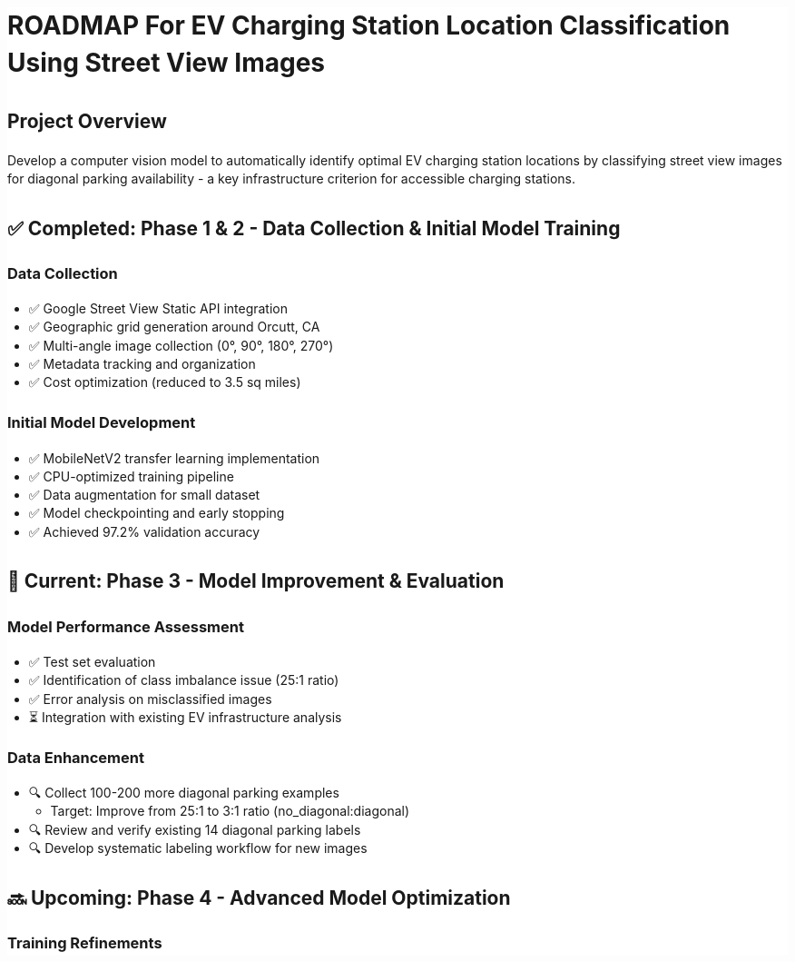 # ROADMAP For EV Charging Station Location Classification Using Street View Images

## Project Overview

Develop a computer vision model to automatically identify optimal EV charging station locations by classifying street view images for diagonal parking availability - a key infrastructure criterion for accessible charging stations.

## ✅ Completed: Phase 1 & 2 - Data Collection & Initial Model Training

### Data Collection

- ✅ Google Street View Static API integration
- ✅ Geographic grid generation around Orcutt, CA
- ✅ Multi-angle image collection (0°, 90°, 180°, 270°)
- ✅ Metadata tracking and organization
- ✅ Cost optimization (reduced to 3.5 sq miles)

### Initial Model Development

- ✅ MobileNetV2 transfer learning implementation
- ✅ CPU-optimized training pipeline
- ✅ Data augmentation for small dataset
- ✅ Model checkpointing and early stopping
- ✅ Achieved 97.2% validation accuracy

## 🔄 Current: Phase 3 - Model Improvement & Evaluation

### Model Performance Assessment

- ✅ Test set evaluation
- ✅ Identification of class imbalance issue (25:1 ratio)
- ✅ Error analysis on misclassified images
- ⏳ Integration with existing EV infrastructure analysis

### Data Enhancement

- 🔍 Collect 100-200 more diagonal parking examples
  - Target: Improve from 25:1 to 3:1 ratio (no_diagonal:diagonal)
- 🔍 Review and verify existing 14 diagonal parking labels
- 🔍 Develop systematic labeling workflow for new images

## 🔜 Upcoming: Phase 4 - Advanced Model Optimization

### Training Refinements
